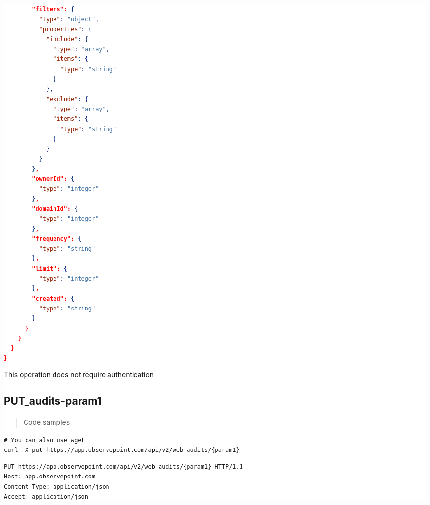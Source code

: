 ````json
        "filters": {
          "type": "object",
          "properties": {
            "include": {
              "type": "array",
              "items": {
                "type": "string"
              }
            },
            "exclude": {
              "type": "array",
              "items": {
                "type": "string"
              }
            }
          }
        },
        "ownerId": {
          "type": "integer"
        },
        "domainId": {
          "type": "integer"
        },
        "frequency": {
          "type": "string"
        },
        "limit": {
          "type": "integer"
        },
        "created": {
          "type": "string"
        }
      }
    }
  }
}
````
<aside class="success">
This operation does not require authentication
</aside>

## PUT_audits-param1

> Code samples

````shell
# You can also use wget
curl -X put https://app.observepoint.com/api/v2/web-audits/{param1}
````

````http
PUT https://app.observepoint.com/api/v2/web-audits/{param1} HTTP/1.1
Host: app.observepoint.com
Content-Type: application/json
Accept: application/json
````
